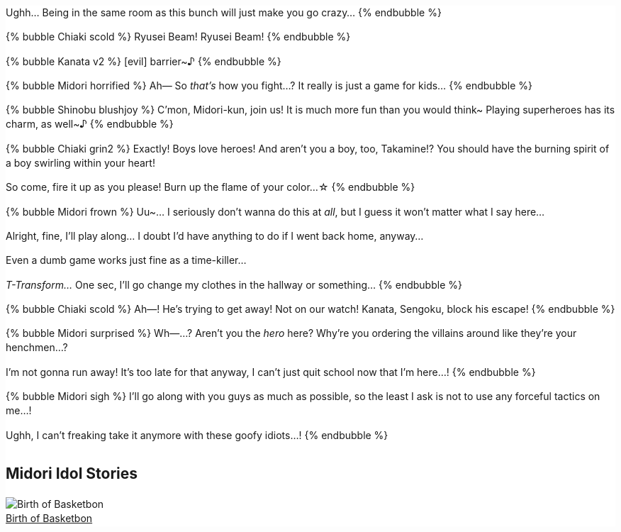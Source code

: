 Ughh… Being in the same room as this bunch will just make you go crazy…
{% endbubble %}

{% bubble Chiaki scold %}
Ryusei Beam! Ryusei Beam!
{% endbubble %}

{% bubble Kanata v2 %}
[evil] barrier~♪
{% endbubble %}

{% bubble Midori horrified %}
Ah— So *that’s* how you fight…? It really is just a game for kids…
{% endbubble %}

{% bubble Shinobu blushjoy %}
C’mon, Midori-kun, join us! It is much more fun than you would think\~ Playing superheroes has its charm, as well\~♪
{% endbubble %}

{% bubble Chiaki grin2 %}
Exactly! Boys love heroes! And aren’t you a boy, too, Takamine!? You should have the burning spirit of a boy swirling within your heart!

So come, fire it up as you please! Burn up the flame of your color…☆
{% endbubble %}

{% bubble Midori frown %}
Uu~… I seriously don’t wanna do this at <em>all</em>, but I guess it won’t matter what I say here…

Alright, fine, I’ll play along… I doubt I’d have anything to do if I went back home, anyway…

Even a dumb game works just fine as a time-killer…

*T-Transform…* One sec, I’ll go change my clothes in the hallway or something…
{% endbubble %}

{% bubble Chiaki scold %}
Ah—! He’s trying to get away! Not on our watch! Kanata, Sengoku, block his escape!
{% endbubble %}

{% bubble Midori surprised %}
Wh—…? Aren’t you the <em>hero</em> here? Why’re you ordering the villains around like they’re your henchmen…?

I’m not gonna run away! It’s too late for that anyway, I can’t just quit school now that I’m here…!
{% endbubble %}

{% bubble Midori sigh %}
I’ll go along with you guys as much as possible, so the least I ask is not to use any forceful tactics on me…!

Ughh, I can’t freaking take it anymore with these goofy idiots…!
{% endbubble %}

## Midori Idol Stories

<div class="stories">
    <div class="story">
        <div class="thumbimage">
            <img
                src="/img/es/idolstory/birthofbasketbon/c2.jpg"
                alt="Birth of Basketbon"
            />
        </div>
        <a href="/birth_of_basketbon" class="storyName" target="_blank">
            <span>Birth of Basketbon</span>
            <span class="read"></span>
        </a>

[^1]: More information on <em>kata</em> <a href="https://en.wikipedia.org/wiki/Kata" target="_blank">here</a>.